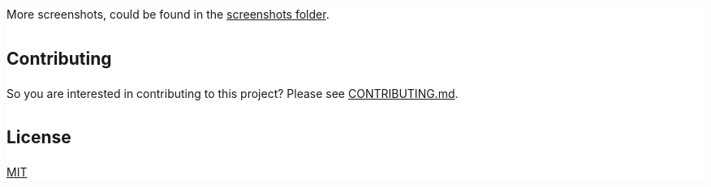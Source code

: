 More screenshots, could be found in the [screenshots folder](https://github.com/weyoss/redis-smq/tree/master/screenshots).

## Contributing

So you are interested in contributing to this project? Please see [CONTRIBUTING.md](https://github.com/weyoss/guidelines/blob/master/CONTRIBUTIONS.md).

## License

[MIT](https://github.com/weyoss/redis-smq/blob/master/LICENSE)